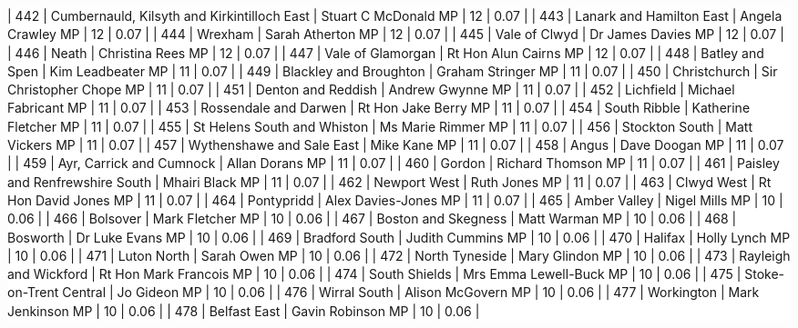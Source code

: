 | 442 | Cumbernauld, Kilsyth and Kirkintilloch East | Stuart C McDonald MP | 12 | 0.07 |
| 443 | Lanark and Hamilton East | Angela Crawley MP | 12 | 0.07 |
| 444 | Wrexham | Sarah Atherton MP | 12 | 0.07 |
| 445 | Vale of Clwyd | Dr James Davies MP | 12 | 0.07 |
| 446 | Neath | Christina Rees MP | 12 | 0.07 |
| 447 | Vale of Glamorgan | Rt Hon Alun Cairns MP | 12 | 0.07 |
| 448 | Batley and Spen | Kim Leadbeater MP | 11 | 0.07 |
| 449 | Blackley and Broughton | Graham Stringer MP | 11 | 0.07 |
| 450 | Christchurch | Sir Christopher Chope MP | 11 | 0.07 |
| 451 | Denton and Reddish | Andrew Gwynne MP | 11 | 0.07 |
| 452 | Lichfield | Michael Fabricant MP | 11 | 0.07 |
| 453 | Rossendale and Darwen | Rt Hon Jake Berry MP | 11 | 0.07 |
| 454 | South Ribble | Katherine Fletcher MP | 11 | 0.07 |
| 455 | St Helens South and Whiston | Ms Marie Rimmer MP | 11 | 0.07 |
| 456 | Stockton South | Matt Vickers MP | 11 | 0.07 |
| 457 | Wythenshawe and Sale East | Mike Kane MP | 11 | 0.07 |
| 458 | Angus | Dave Doogan MP | 11 | 0.07 |
| 459 | Ayr, Carrick and Cumnock | Allan Dorans MP | 11 | 0.07 |
| 460 | Gordon | Richard Thomson MP | 11 | 0.07 |
| 461 | Paisley and Renfrewshire South | Mhairi Black MP | 11 | 0.07 |
| 462 | Newport West | Ruth Jones MP | 11 | 0.07 |
| 463 | Clwyd West | Rt Hon David Jones MP | 11 | 0.07 |
| 464 | Pontypridd | Alex Davies-Jones MP | 11 | 0.07 |
| 465 | Amber Valley | Nigel Mills MP | 10 | 0.06 |
| 466 | Bolsover | Mark Fletcher MP | 10 | 0.06 |
| 467 | Boston and Skegness | Matt Warman MP | 10 | 0.06 |
| 468 | Bosworth | Dr Luke Evans MP | 10 | 0.06 |
| 469 | Bradford South | Judith Cummins MP | 10 | 0.06 |
| 470 | Halifax | Holly Lynch MP | 10 | 0.06 |
| 471 | Luton North | Sarah Owen MP | 10 | 0.06 |
| 472 | North Tyneside | Mary Glindon MP | 10 | 0.06 |
| 473 | Rayleigh and Wickford | Rt Hon Mark Francois MP | 10 | 0.06 |
| 474 | South Shields | Mrs Emma Lewell-Buck MP | 10 | 0.06 |
| 475 | Stoke-on-Trent Central | Jo Gideon MP | 10 | 0.06 |
| 476 | Wirral South | Alison McGovern MP | 10 | 0.06 |
| 477 | Workington | Mark Jenkinson MP | 10 | 0.06 |
| 478 | Belfast East | Gavin Robinson MP | 10 | 0.06 |